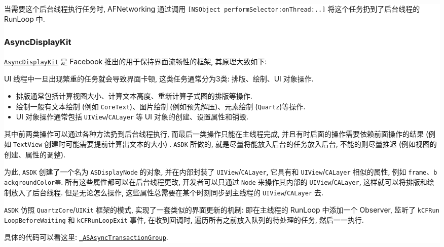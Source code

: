 当需要这个后台线程执行任务时, AFNetworking 通过调用 `[NSObject performSelector:onThread:..]` 将这个任务扔到了后台线程的 RunLoop 中.

### AsyncDisplayKit

[`AsyncDisplayKit`](https://github.com/facebook/AsyncDisplayKit) 是 Facebook 推出的用于保持界面流畅性的框架, 其原理大致如下:

UI 线程中一旦出现繁重的任务就会导致界面卡顿, 这类任务通常分为3类: 排版、绘制、UI 对象操作.

* 排版通常包括计算视图大小、计算文本高度、重新计算子式图的排版等操作.
* 绘制一般有文本绘制 (例如 `CoreText`)、图片绘制 (例如预先解压)、元素绘制 (`Quartz`)等操作.
* UI 对象操作通常包括 `UIView`/`CALayer` 等 UI 对象的创建、设置属性和销毁.

其中前两类操作可以通过各种方法扔到后台线程执行, 而最后一类操作只能在主线程完成, 并且有时后面的操作需要依赖前面操作的结果  (例如 `TextView` 创建时可能需要提前计算出文本的大小) . `ASDK` 所做的, 就是尽量将能放入后台的任务放入后台, 不能的则尽量推迟 (例如视图的创建、属性的调整).

为此, `ASDK` 创建了一个名为 `ASDisplayNode` 的对象, 并在内部封装了 `UIView`/`CALayer`, 它具有和 `UIView`/`CALayer` 相似的属性, 例如 `frame`、`backgroundColor等`. 所有这些属性都可以在后台线程更改, 开发者可以只通过 `Node` 来操作其内部的 `UIView`/`CALayer`, 这样就可以将排版和绘制放入了后台线程. 但是无论怎么操作, 这些属性总需要在某个时刻同步到主线程的 `UIView`/`CALayer` 去.

`ASDK` 仿照 `QuartzCore`/`UIKit` 框架的模式, 实现了一套类似的界面更新的机制: 即在主线程的 RunLoop 中添加一个 Observer, 监听了 `kCFRunLoopBeforeWaiting` 和 `kCFRunLoopExit` 事件, 在收到回调时, 遍历所有之前放入队列的待处理的任务, 然后一一执行.

具体的代码可以看这里: [`_ASAsyncTransactionGroup`](https://github.com/facebook/AsyncDisplayKit/blob/master/AsyncDisplayKit%2FDetails%2FTransactions%2F_ASAsyncTransactionGroup.m).
